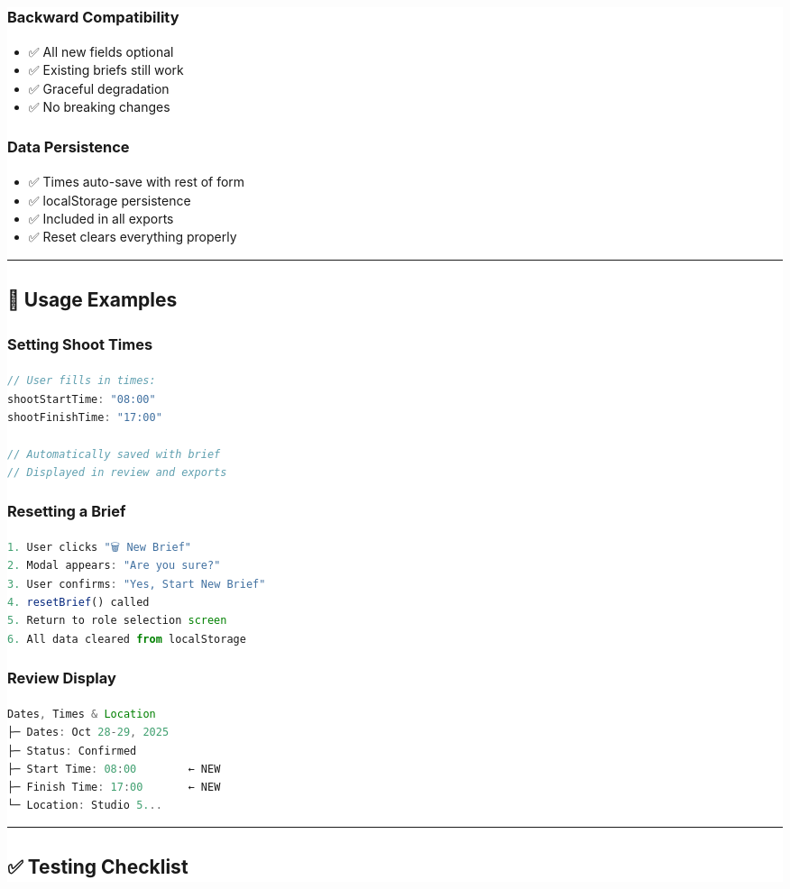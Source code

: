 ### Backward Compatibility
- ✅ All new fields optional
- ✅ Existing briefs still work
- ✅ Graceful degradation
- ✅ No breaking changes

### Data Persistence
- ✅ Times auto-save with rest of form
- ✅ localStorage persistence
- ✅ Included in all exports
- ✅ Reset clears everything properly

---

## 📝 Usage Examples

### Setting Shoot Times
```typescript
// User fills in times:
shootStartTime: "08:00"
shootFinishTime: "17:00"

// Automatically saved with brief
// Displayed in review and exports
```

### Resetting a Brief
```typescript
1. User clicks "🗑️ New Brief"
2. Modal appears: "Are you sure?"
3. User confirms: "Yes, Start New Brief"
4. resetBrief() called
5. Return to role selection screen
6. All data cleared from localStorage
```

### Review Display
```typescript
Dates, Times & Location
├─ Dates: Oct 28-29, 2025
├─ Status: Confirmed
├─ Start Time: 08:00        ← NEW
├─ Finish Time: 17:00       ← NEW
└─ Location: Studio 5...
```

---

## ✅ Testing Checklist
